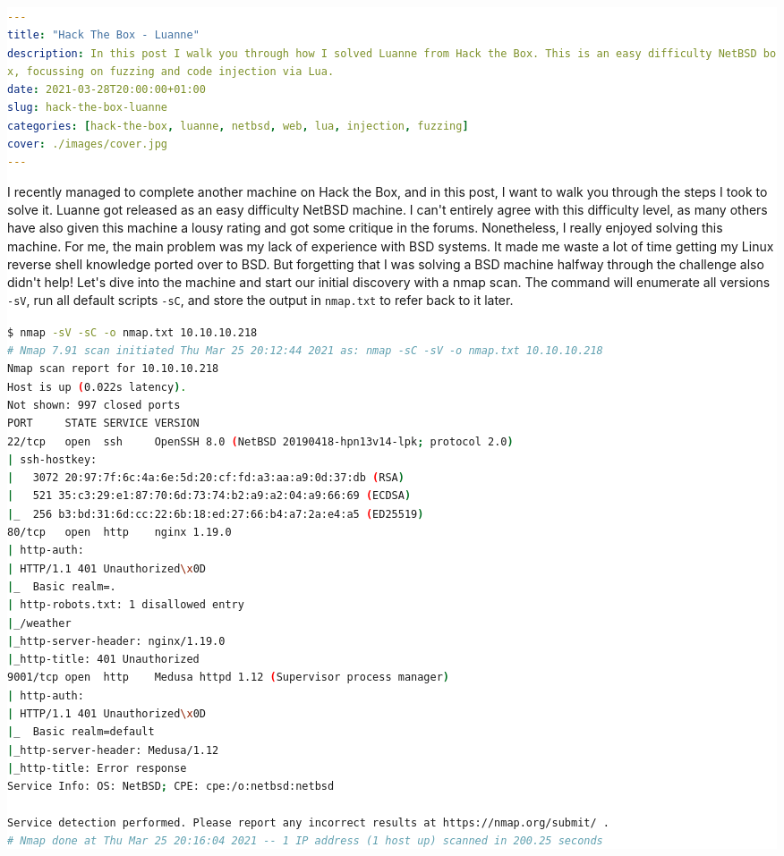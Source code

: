 ```yaml
---
title: "Hack The Box - Luanne"
description: In this post I walk you through how I solved Luanne from Hack the Box. This is an easy difficulty NetBSD box, focussing on fuzzing and code injection via Lua.
date: 2021-03-28T20:00:00+01:00
slug: hack-the-box-luanne
categories: [hack-the-box, luanne, netbsd, web, lua, injection, fuzzing]
cover: ./images/cover.jpg
---
```


I recently managed to complete another machine on Hack the Box, and in this post, I want to walk you through the steps I took to solve it. Luanne got released as an easy difficulty NetBSD machine. I can't entirely agree with this difficulty level, as many others have also given this machine a lousy rating and got some critique in the forums. Nonetheless, I really enjoyed solving this machine. For me, the main problem was my lack of experience with BSD systems. It made me waste a lot of time getting my Linux reverse shell knowledge ported over to BSD. But forgetting that I was solving a BSD machine halfway through the challenge also didn't help! Let's dive into the machine and start our initial discovery with a nmap scan. The command will enumerate all versions `-sV`, run all default scripts `-sC`, and store the output in `nmap.txt` to refer back to it later.

```sh
$ nmap -sV -sC -o nmap.txt 10.10.10.218
# Nmap 7.91 scan initiated Thu Mar 25 20:12:44 2021 as: nmap -sC -sV -o nmap.txt 10.10.10.218
Nmap scan report for 10.10.10.218
Host is up (0.022s latency).
Not shown: 997 closed ports
PORT     STATE SERVICE VERSION
22/tcp   open  ssh     OpenSSH 8.0 (NetBSD 20190418-hpn13v14-lpk; protocol 2.0)
| ssh-hostkey:
|   3072 20:97:7f:6c:4a:6e:5d:20:cf:fd:a3:aa:a9:0d:37:db (RSA)
|   521 35:c3:29:e1:87:70:6d:73:74:b2:a9:a2:04:a9:66:69 (ECDSA)
|_  256 b3:bd:31:6d:cc:22:6b:18:ed:27:66:b4:a7:2a:e4:a5 (ED25519)
80/tcp   open  http    nginx 1.19.0
| http-auth:
| HTTP/1.1 401 Unauthorized\x0D
|_  Basic realm=.
| http-robots.txt: 1 disallowed entry
|_/weather
|_http-server-header: nginx/1.19.0
|_http-title: 401 Unauthorized
9001/tcp open  http    Medusa httpd 1.12 (Supervisor process manager)
| http-auth:
| HTTP/1.1 401 Unauthorized\x0D
|_  Basic realm=default
|_http-server-header: Medusa/1.12
|_http-title: Error response
Service Info: OS: NetBSD; CPE: cpe:/o:netbsd:netbsd

Service detection performed. Please report any incorrect results at https://nmap.org/submit/ .
# Nmap done at Thu Mar 25 20:16:04 2021 -- 1 IP address (1 host up) scanned in 200.25 seconds
```
